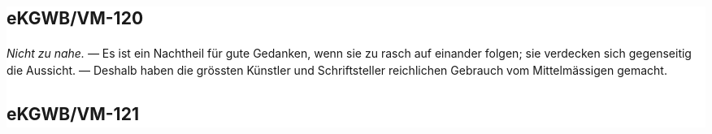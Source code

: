 ## eKGWB/VM-120

*Nicht zu nahe. —* Es ist ein Nachtheil für gute Gedanken, wenn sie zu rasch auf einander folgen; sie verdecken sich gegenseitig die Aussicht. — Deshalb haben die grössten Künstler und Schriftsteller reichlichen Gebrauch vom Mittelmässigen gemacht.

## eKGWB/VM-121


